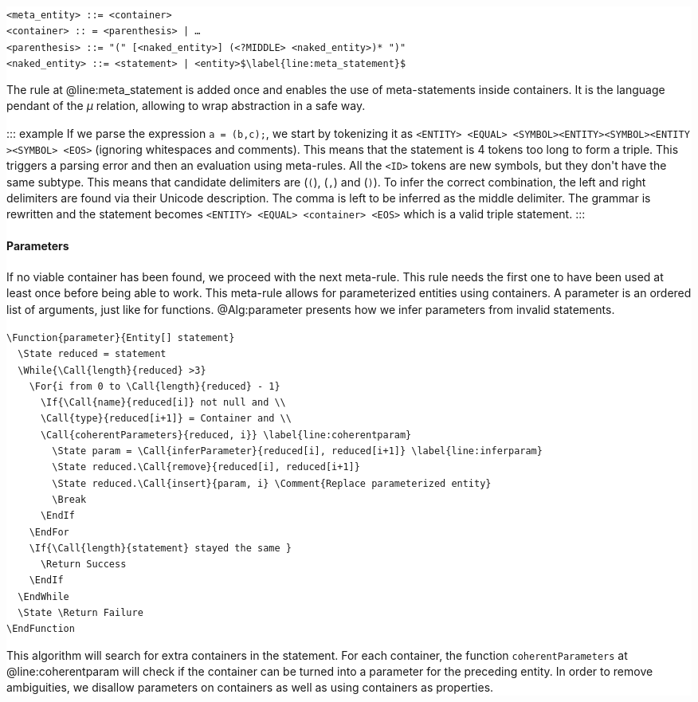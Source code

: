 ```{#lst:container .bnf caption="Rules added to the current grammar for handling the new container for parenthesis" escapechar=$}
<meta_entity> ::= <container>
<container> :: = <parenthesis> | …
<parenthesis> ::= "(" [<naked_entity>] (<?MIDDLE> <naked_entity>)* ")"
<naked_entity> ::= <statement> | <entity>$\label{line:meta_statement}$
```

The rule at @line:meta_statement is added once and enables the use of meta-statements inside containers. It is the language pendant of the $\mu$ relation, allowing to wrap abstraction in a safe way.

::: example
If we parse the expression `a = (b,c);`, we start by tokenizing it as `<ENTITY> <EQUAL> <SYMBOL><ENTITY><SYMBOL><ENTITY><SYMBOL> <EOS>` (ignoring whitespaces and comments). This means that the statement is 4 tokens too long to form a triple. This triggers a parsing error and then an evaluation using meta-rules. All the `<ID>` tokens are new symbols, but they don't have the same subtype. This means that candidate delimiters are (`(`), (`,`) and (`)`). To infer the correct combination, the left and right delimiters are found via their Unicode description. The comma is left to be inferred as the middle delimiter. The grammar is rewritten and the statement becomes `<ENTITY> <EQUAL> <container> <EOS>` which is a valid triple statement.
:::

#### Parameters

If no viable container has been found, we proceed with the next meta-rule. This rule needs the first one to have been used at least once before being able to work. This meta-rule allows for parameterized entities using containers. A parameter is an ordered list of arguments, just like for functions. @Alg:parameter presents how we infer parameters from invalid statements.

~~~ {.algorithm #alg:parameter name="Parameter meta-rule" startLine="1"}
\Function{parameter}{Entity[] statement}
  \State reduced = statement
  \While{\Call{length}{reduced} >3}
    \For{i from 0 to \Call{length}{reduced} - 1}
      \If{\Call{name}{reduced[i]} not null and \\
      \Call{type}{reduced[i+1]} = Container and \\
      \Call{coherentParameters}{reduced, i}} \label{line:coherentparam}
        \State param = \Call{inferParameter}{reduced[i], reduced[i+1]} \label{line:inferparam}
        \State reduced.\Call{remove}{reduced[i], reduced[i+1]}
        \State reduced.\Call{insert}{param, i} \Comment{Replace parameterized entity}
        \Break
      \EndIf
    \EndFor
    \If{\Call{length}{statement} stayed the same }
      \Return Success
    \EndIf
  \EndWhile
  \State \Return Failure
\EndFunction
~~~


This algorithm will search for extra containers in the statement. For each container, the function `coherentParameters` at @line:coherentparam will check if the container can be turned into a parameter for the preceding entity. In order to remove ambiguities, we disallow parameters on containers as well as using containers as properties.
